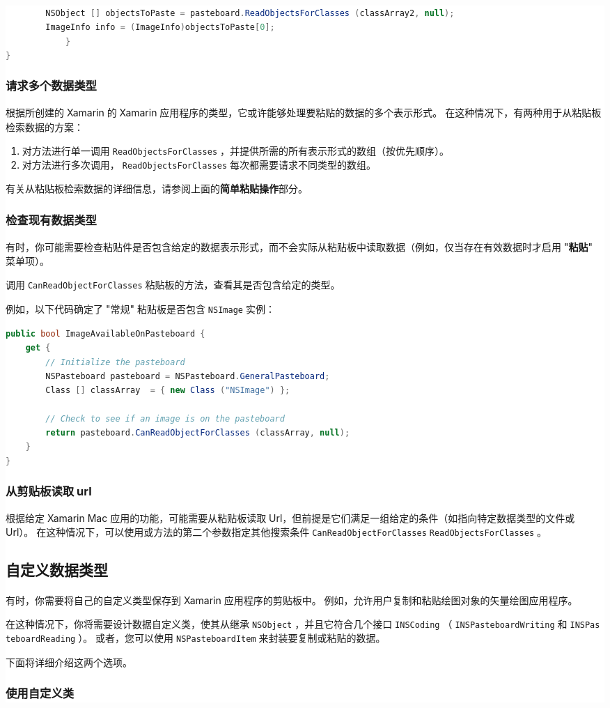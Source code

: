 ```csharp
        NSObject [] objectsToPaste = pasteboard.ReadObjectsForClasses (classArray2, null);
        ImageInfo info = (ImageInfo)objectsToPaste[0];
            }
}
```

### <a name="requesting-multiple-data-types"></a>请求多个数据类型

根据所创建的 Xamarin 的 Xamarin 应用程序的类型，它或许能够处理要粘贴的数据的多个表示形式。 在这种情况下，有两种用于从粘贴板检索数据的方案：

1. 对方法进行单一调用 `ReadObjectsForClasses` ，并提供所需的所有表示形式的数组（按优先顺序）。
2. 对方法进行多次调用， `ReadObjectsForClasses` 每次都需要请求不同类型的数组。

有关从粘贴板检索数据的详细信息，请参阅上面的**简单粘贴操作**部分。

### <a name="checking-for-existing-data-types"></a>检查现有数据类型

有时，你可能需要检查粘贴件是否包含给定的数据表示形式，而不会实际从粘贴板中读取数据（例如，仅当存在有效数据时才启用 "**粘贴**" 菜单项）。

调用 `CanReadObjectForClasses` 粘贴板的方法，查看其是否包含给定的类型。

例如，以下代码确定了 "常规" 粘贴板是否包含 `NSImage` 实例：

```csharp
public bool ImageAvailableOnPasteboard {
    get {
        // Initialize the pasteboard
        NSPasteboard pasteboard = NSPasteboard.GeneralPasteboard;
        Class [] classArray  = { new Class ("NSImage") };

        // Check to see if an image is on the pasteboard
        return pasteboard.CanReadObjectForClasses (classArray, null);
    }
}
```

### <a name="reading-urls-from-the-pasteboard"></a>从剪贴板读取 url

根据给定 Xamarin Mac 应用的功能，可能需要从粘贴板读取 Url，但前提是它们满足一组给定的条件（如指向特定数据类型的文件或 Url）。 在这种情况下，可以使用或方法的第二个参数指定其他搜索条件 `CanReadObjectForClasses` `ReadObjectsForClasses` 。

<a name="Custom_Data_Types"></a>

## <a name="custom-data-types"></a>自定义数据类型

有时，你需要将自己的自定义类型保存到 Xamarin 应用程序的剪贴板中。 例如，允许用户复制和粘贴绘图对象的矢量绘图应用程序。

在这种情况下，你将需要设计数据自定义类，使其从继承 `NSObject` ，并且它符合几个接口 `INSCoding` （ `INSPasteboardWriting` 和 `INSPasteboardReading` ）。 或者，您可以使用 `NSPasteboardItem` 来封装要复制或粘贴的数据。

下面将详细介绍这两个选项。

### <a name="using-a-custom-class"></a>使用自定义类
